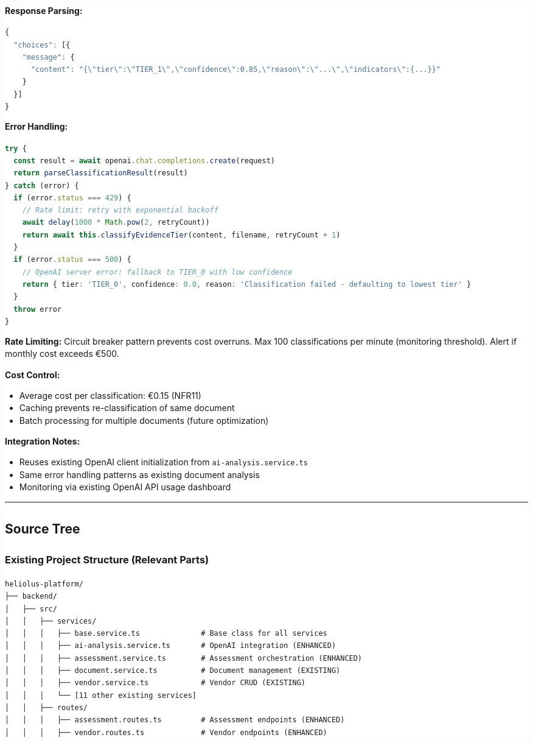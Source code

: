 **Response Parsing:**

```typescript
{
  "choices": [{
    "message": {
      "content": "{\"tier\":\"TIER_1\",\"confidence\":0.85,\"reason\":\"...\",\"indicators\":{...}}"
    }
  }]
}
```

**Error Handling:**

```typescript
try {
  const result = await openai.chat.completions.create(request)
  return parseClassificationResult(result)
} catch (error) {
  if (error.status === 429) {
    // Rate limit: retry with exponential backoff
    await delay(1000 * Math.pow(2, retryCount))
    return await this.classifyEvidenceTier(content, filename, retryCount + 1)
  }
  if (error.status === 500) {
    // OpenAI server error: fallback to TIER_0 with low confidence
    return { tier: 'TIER_0', confidence: 0.0, reason: 'Classification failed - defaulting to lowest tier' }
  }
  throw error
}
```

**Rate Limiting:** Circuit breaker pattern prevents cost overruns. Max 100 classifications per minute (monitoring threshold). Alert if monthly cost exceeds €500.

**Cost Control:**
- Average cost per classification: €0.15 (NFR11)
- Caching prevents re-classification of same document
- Batch processing for multiple documents (future optimization)

**Integration Notes:**
- Reuses existing OpenAI client initialization from `ai-analysis.service.ts`
- Same error handling patterns as existing document analysis
- Monitoring via existing OpenAI API usage dashboard

---

## Source Tree

### Existing Project Structure (Relevant Parts)

```plaintext
heliolus-platform/
├── backend/
│   ├── src/
│   │   ├── services/
│   │   │   ├── base.service.ts              # Base class for all services
│   │   │   ├── ai-analysis.service.ts       # OpenAI integration (ENHANCED)
│   │   │   ├── assessment.service.ts        # Assessment orchestration (ENHANCED)
│   │   │   ├── document.service.ts          # Document management (EXISTING)
│   │   │   ├── vendor.service.ts            # Vendor CRUD (EXISTING)
│   │   │   └── [11 other existing services]
│   │   ├── routes/
│   │   │   ├── assessment.routes.ts         # Assessment endpoints (ENHANCED)
│   │   │   ├── vendor.routes.ts             # Vendor endpoints (ENHANCED)
```